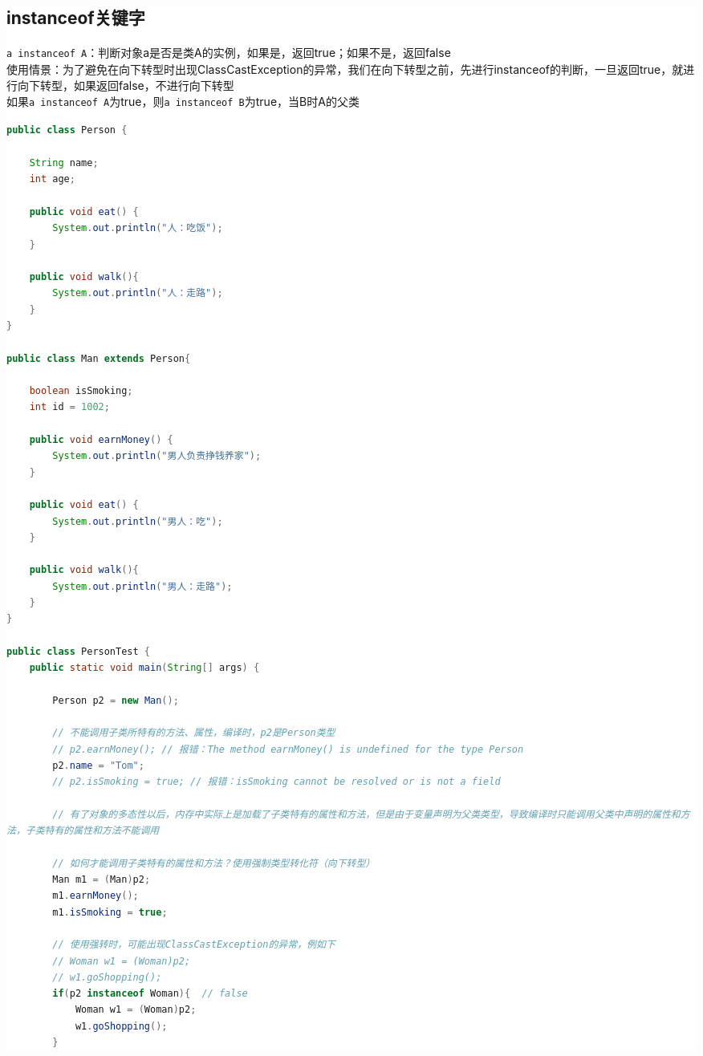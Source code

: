## instanceof关键字
`a instanceof A`：判断对象a是否是类A的实例，如果是，返回true；如果不是，返回false  
使用情景：为了避免在向下转型时出现ClassCastException的异常，我们在向下转型之前，先进行instanceof的判断，一旦返回true，就进行向下转型，如果返回false，不进行向下转型  
如果`a instanceof A`为true，则`a instanceof B`为true，当B时A的父类
```java
public class Person {
	
	String name;
	int age;

	public void eat() {
		System.out.println("人：吃饭");
	}

	public void walk(){
		System.out.println("人：走路");
	}
}

public class Man extends Person{

    boolean isSmoking;
    int id = 1002;
    
    public void earnMoney() {
        System.out.println("男人负责挣钱养家");
    }

    public void eat() {
		System.out.println("男人：吃");
	}

	public void walk(){
		System.out.println("男人：走路");
	}
}

public class PersonTest {
	public static void main(String[] args) {
		
        Person p2 = new Man();

        // 不能调用子类所特有的方法、属性，编译时，p2是Person类型
        // p2.earnMoney(); // 报错：The method earnMoney() is undefined for the type Person
        p2.name = "Tom";
        // p2.isSmoking = true; // 报错：isSmoking cannot be resolved or is not a field

        // 有了对象的多态性以后，内存中实际上是加载了子类特有的属性和方法，但是由于变量声明为父类类型，导致编译时只能调用父类中声明的属性和方法，子类特有的属性和方法不能调用

        // 如何才能调用子类特有的属性和方法？使用强制类型转化符（向下转型）
        Man m1 = (Man)p2;
        m1.earnMoney();
        m1.isSmoking = true;

        // 使用强转时，可能出现ClassCastException的异常，例如下
        // Woman w1 = (Woman)p2;
        // w1.goShopping();
        if(p2 instanceof Woman){  // false
            Woman w1 = (Woman)p2;
            w1.goShopping();
        }

```